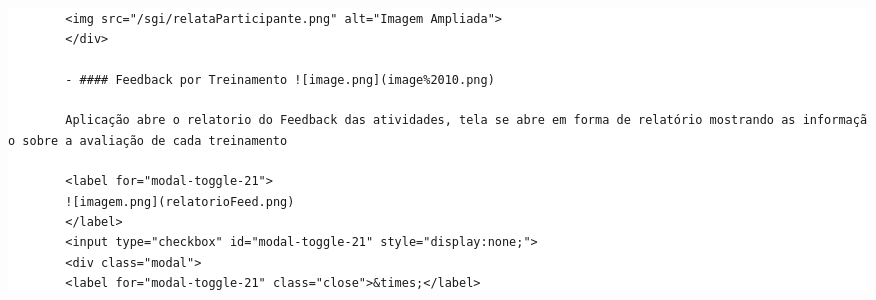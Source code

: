            <img src="/sgi/relataParticipante.png" alt="Imagem Ampliada">
            </div> 

            - #### Feedback por Treinamento ![image.png](image%2010.png)

            Aplicação abre o relatorio do Feedback das atividades, tela se abre em forma de relatório mostrando as informação sobre a avaliação de cada treinamento

            <label for="modal-toggle-21">
            ![imagem.png](relatorioFeed.png)
            </label>
            <input type="checkbox" id="modal-toggle-21" style="display:none;">
            <div class="modal">
            <label for="modal-toggle-21" class="close">&times;</label>